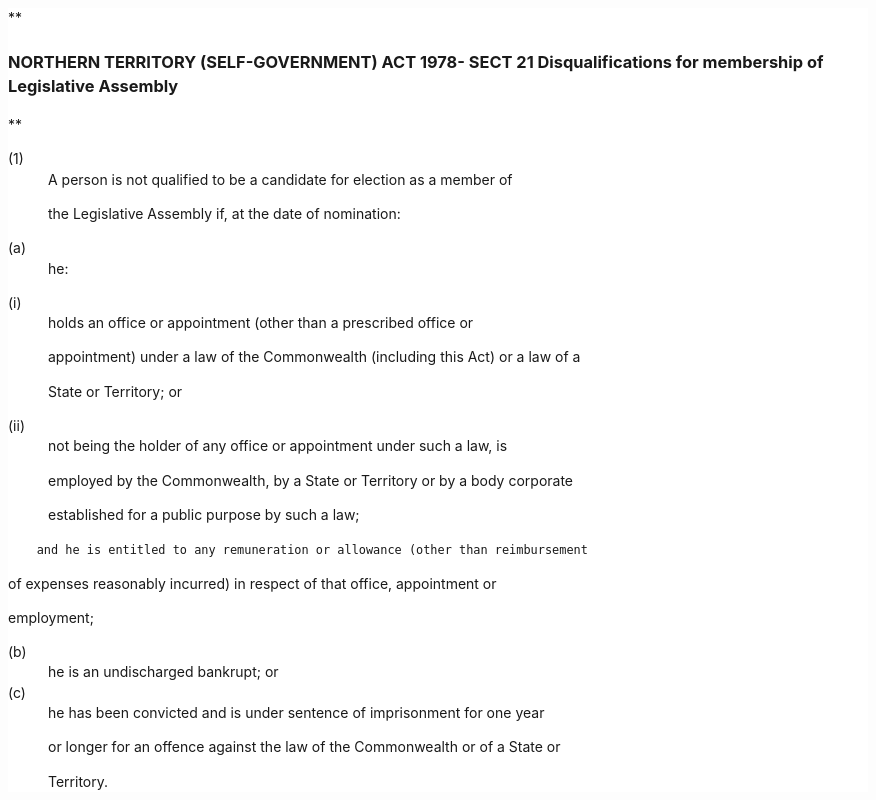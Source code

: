 </dd>

</dl></dl></dl>

**

###  NORTHERN TERRITORY (SELF-GOVERNMENT) ACT 1978- SECT 21  Disqualifications for membership of Legislative Assembly 
**

 <dl compact="">

<dt>(1)</dt><dd>A person is not qualified to be a candidate for election as a member of

the Legislative Assembly if, at the date of nomination:

</dd> </dl>

<dl compact=""><dl compact=""><dl compact="">

<dt>(a)</dt><dd>he:

</dd>

</dl></dl></dl>

<dl compact=""><dl compact=""><dl compact=""><dl compact="">

<dt>(i)</dt><dd>holds an office or appointment (other than a prescribed office or

appointment) under a law of the Commonwealth (including this Act) or a law of a

State or Territory; or</dd>

<dt>(ii)</dt><dd>not being the holder of any office or appointment under such a law, is

employed by the Commonwealth, by a State or Territory or by a body corporate

established for a public purpose by such a law;

</dd>

</dl></dl></dl></dl>

<dl compact=""><dl compact=""><dl compact="">

		and he is entitled to any remuneration or allowance (other than reimbursement

of expenses reasonably incurred) in respect of that office, appointment or

employment;

<dt>(b)</dt><dd>he is an undischarged bankrupt; or</dd>

<dt>(c)</dt><dd>he has been convicted and is under sentence of imprisonment for one year

or longer for an offence against the law of the Commonwealth or of a State or

Territory.

</dd>

</dl></dl></dl>
